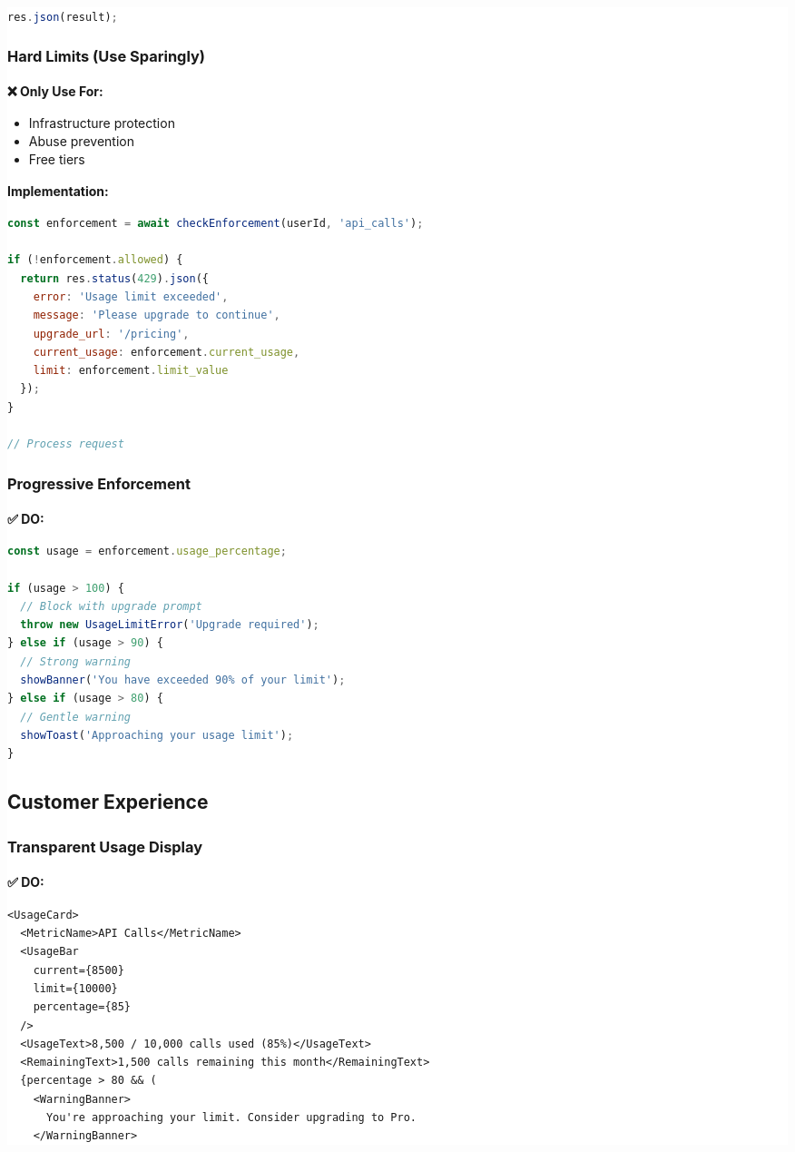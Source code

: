 ```javascript
res.json(result);
```

### Hard Limits (Use Sparingly)

**❌ Only Use For:**
- Infrastructure protection
- Abuse prevention
- Free tiers

**Implementation:**
```javascript
const enforcement = await checkEnforcement(userId, 'api_calls');

if (!enforcement.allowed) {
  return res.status(429).json({
    error: 'Usage limit exceeded',
    message: 'Please upgrade to continue',
    upgrade_url: '/pricing',
    current_usage: enforcement.current_usage,
    limit: enforcement.limit_value
  });
}

// Process request
```

### Progressive Enforcement

**✅ DO:**
```javascript
const usage = enforcement.usage_percentage;

if (usage > 100) {
  // Block with upgrade prompt
  throw new UsageLimitError('Upgrade required');
} else if (usage > 90) {
  // Strong warning
  showBanner('You have exceeded 90% of your limit');
} else if (usage > 80) {
  // Gentle warning
  showToast('Approaching your usage limit');
}
```

## Customer Experience

### Transparent Usage Display

**✅ DO:**
```tsx
<UsageCard>
  <MetricName>API Calls</MetricName>
  <UsageBar 
    current={8500}
    limit={10000}
    percentage={85}
  />
  <UsageText>8,500 / 10,000 calls used (85%)</UsageText>
  <RemainingText>1,500 calls remaining this month</RemainingText>
  {percentage > 80 && (
    <WarningBanner>
      You're approaching your limit. Consider upgrading to Pro.
    </WarningBanner>
```